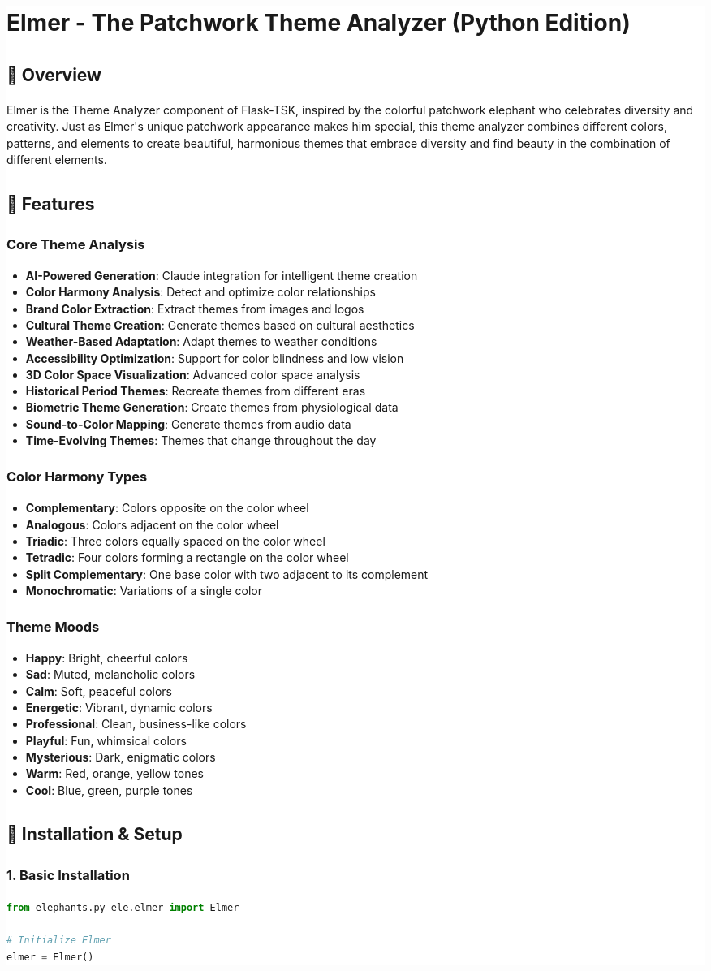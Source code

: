 # Elmer - The Patchwork Theme Analyzer (Python Edition)

## 🐘 Overview

Elmer is the Theme Analyzer component of Flask-TSK, inspired by the colorful patchwork elephant who celebrates diversity and creativity. Just as Elmer's unique patchwork appearance makes him special, this theme analyzer combines different colors, patterns, and elements to create beautiful, harmonious themes that embrace diversity and find beauty in the combination of different elements.

## 🎨 Features

### Core Theme Analysis
- **AI-Powered Generation**: Claude integration for intelligent theme creation
- **Color Harmony Analysis**: Detect and optimize color relationships
- **Brand Color Extraction**: Extract themes from images and logos
- **Cultural Theme Creation**: Generate themes based on cultural aesthetics
- **Weather-Based Adaptation**: Adapt themes to weather conditions
- **Accessibility Optimization**: Support for color blindness and low vision
- **3D Color Space Visualization**: Advanced color space analysis
- **Historical Period Themes**: Recreate themes from different eras
- **Biometric Theme Generation**: Create themes from physiological data
- **Sound-to-Color Mapping**: Generate themes from audio data
- **Time-Evolving Themes**: Themes that change throughout the day

### Color Harmony Types
- **Complementary**: Colors opposite on the color wheel
- **Analogous**: Colors adjacent on the color wheel
- **Triadic**: Three colors equally spaced on the color wheel
- **Tetradic**: Four colors forming a rectangle on the color wheel
- **Split Complementary**: One base color with two adjacent to its complement
- **Monochromatic**: Variations of a single color

### Theme Moods
- **Happy**: Bright, cheerful colors
- **Sad**: Muted, melancholic colors
- **Calm**: Soft, peaceful colors
- **Energetic**: Vibrant, dynamic colors
- **Professional**: Clean, business-like colors
- **Playful**: Fun, whimsical colors
- **Mysterious**: Dark, enigmatic colors
- **Warm**: Red, orange, yellow tones
- **Cool**: Blue, green, purple tones

## 🚀 Installation & Setup

### 1. Basic Installation
```python
from elephants.py_ele.elmer import Elmer

# Initialize Elmer
elmer = Elmer()
```
